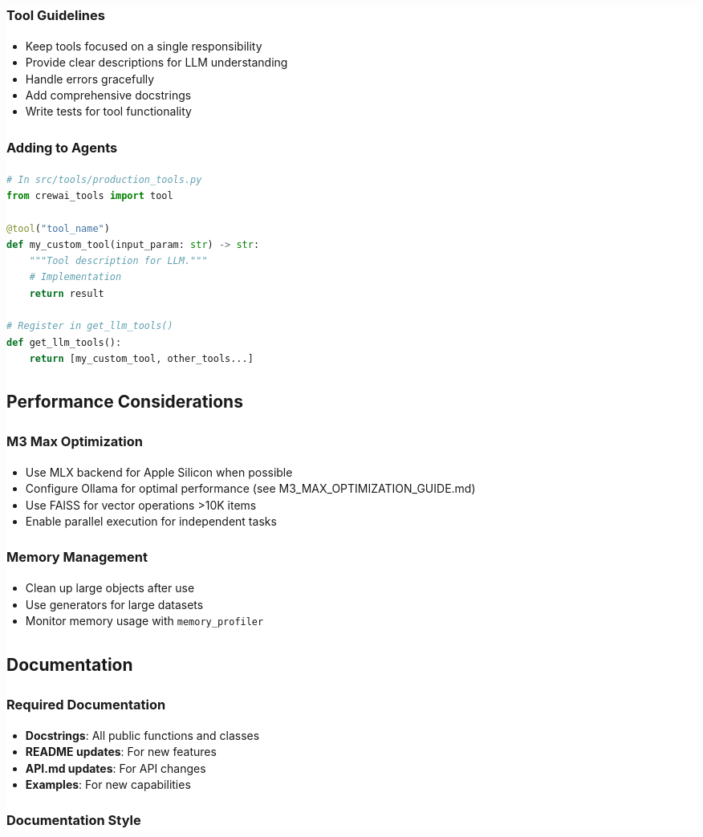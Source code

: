 ### Tool Guidelines

- Keep tools focused on a single responsibility
- Provide clear descriptions for LLM understanding
- Handle errors gracefully
- Add comprehensive docstrings
- Write tests for tool functionality

### Adding to Agents

```python
# In src/tools/production_tools.py
from crewai_tools import tool

@tool("tool_name")
def my_custom_tool(input_param: str) -> str:
    """Tool description for LLM."""
    # Implementation
    return result

# Register in get_llm_tools()
def get_llm_tools():
    return [my_custom_tool, other_tools...]
```

## Performance Considerations

### M3 Max Optimization

- Use MLX backend for Apple Silicon when possible
- Configure Ollama for optimal performance (see M3_MAX_OPTIMIZATION_GUIDE.md)
- Use FAISS for vector operations >10K items
- Enable parallel execution for independent tasks

### Memory Management

- Clean up large objects after use
- Use generators for large datasets
- Monitor memory usage with `memory_profiler`

## Documentation

### Required Documentation

- **Docstrings**: All public functions and classes
- **README updates**: For new features
- **API.md updates**: For API changes
- **Examples**: For new capabilities

### Documentation Style
